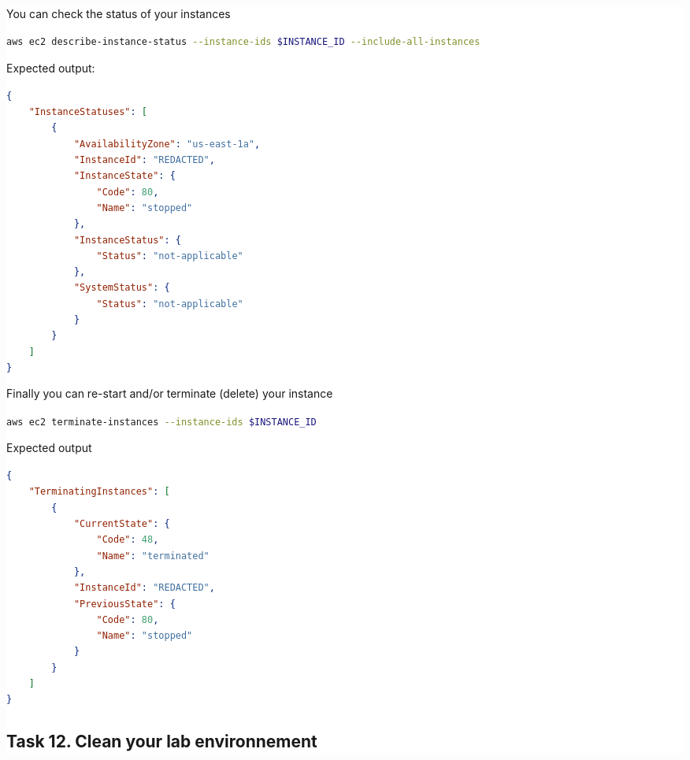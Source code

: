 You can check the status of your instances

```bash
aws ec2 describe-instance-status --instance-ids $INSTANCE_ID --include-all-instances
```

Expected output:

```json
{
    "InstanceStatuses": [
        {
            "AvailabilityZone": "us-east-1a",
            "InstanceId": "REDACTED",
            "InstanceState": {
                "Code": 80,
                "Name": "stopped"
            },
            "InstanceStatus": {
                "Status": "not-applicable"
            },
            "SystemStatus": {
                "Status": "not-applicable"
            }
        }
    ]
}
```

Finally you can re-start and/or terminate (delete) your instance

```bash
aws ec2 terminate-instances --instance-ids $INSTANCE_ID
```

Expected output

```json
{
    "TerminatingInstances": [
        {
            "CurrentState": {
                "Code": 48,
                "Name": "terminated"
            },
            "InstanceId": "REDACTED",
            "PreviousState": {
                "Code": 80,
                "Name": "stopped"
            }
        }
    ]
}
```

## Task 12. Clean your lab environnement
